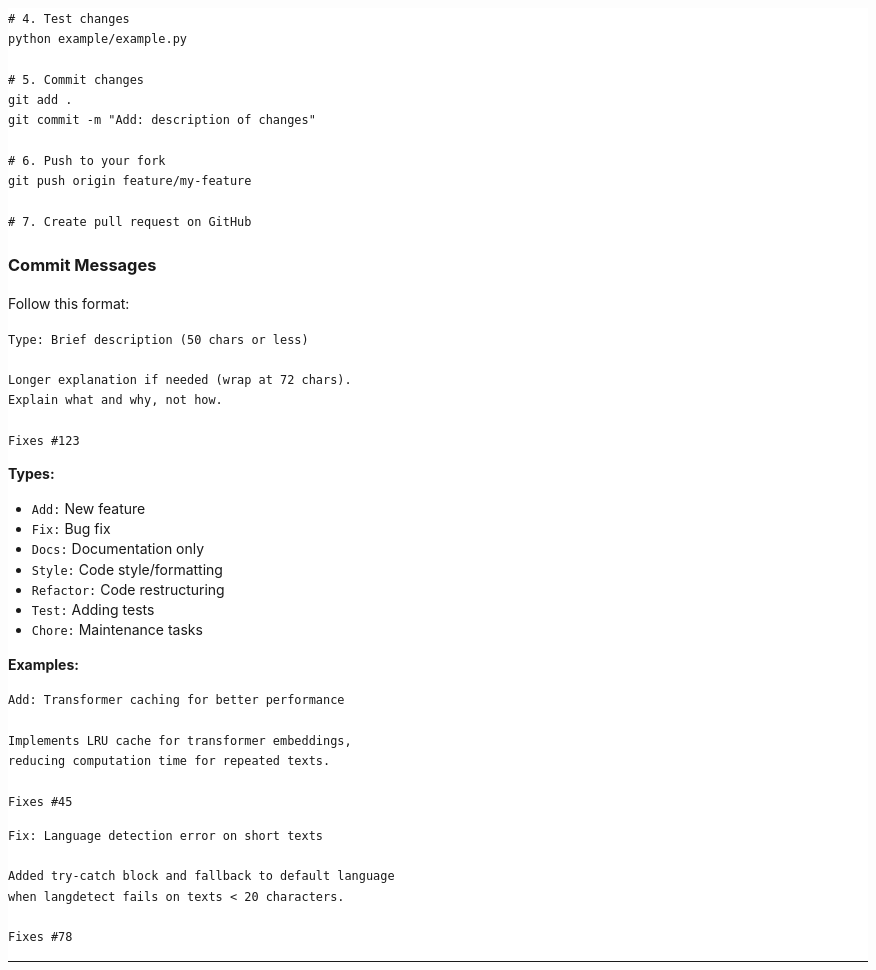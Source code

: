 ```
# 4. Test changes
python example/example.py

# 5. Commit changes
git add .
git commit -m "Add: description of changes"

# 6. Push to your fork
git push origin feature/my-feature

# 7. Create pull request on GitHub
```

### Commit Messages

Follow this format:

```
Type: Brief description (50 chars or less)

Longer explanation if needed (wrap at 72 chars).
Explain what and why, not how.

Fixes #123
```

**Types:**
- `Add:` New feature
- `Fix:` Bug fix
- `Docs:` Documentation only
- `Style:` Code style/formatting
- `Refactor:` Code restructuring
- `Test:` Adding tests
- `Chore:` Maintenance tasks

**Examples:**
```
Add: Transformer caching for better performance

Implements LRU cache for transformer embeddings,
reducing computation time for repeated texts.

Fixes #45
```

```
Fix: Language detection error on short texts

Added try-catch block and fallback to default language
when langdetect fails on texts < 20 characters.

Fixes #78
```

---